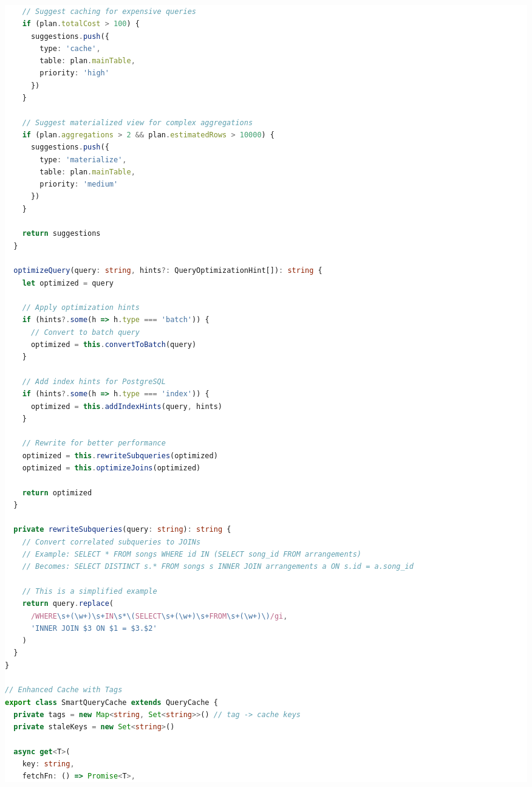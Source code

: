 ```typescript
    // Suggest caching for expensive queries
    if (plan.totalCost > 100) {
      suggestions.push({
        type: 'cache',
        table: plan.mainTable,
        priority: 'high'
      })
    }

    // Suggest materialized view for complex aggregations
    if (plan.aggregations > 2 && plan.estimatedRows > 10000) {
      suggestions.push({
        type: 'materialize',
        table: plan.mainTable,
        priority: 'medium'
      })
    }

    return suggestions
  }

  optimizeQuery(query: string, hints?: QueryOptimizationHint[]): string {
    let optimized = query

    // Apply optimization hints
    if (hints?.some(h => h.type === 'batch')) {
      // Convert to batch query
      optimized = this.convertToBatch(query)
    }

    // Add index hints for PostgreSQL
    if (hints?.some(h => h.type === 'index')) {
      optimized = this.addIndexHints(query, hints)
    }

    // Rewrite for better performance
    optimized = this.rewriteSubqueries(optimized)
    optimized = this.optimizeJoins(optimized)

    return optimized
  }

  private rewriteSubqueries(query: string): string {
    // Convert correlated subqueries to JOINs
    // Example: SELECT * FROM songs WHERE id IN (SELECT song_id FROM arrangements)
    // Becomes: SELECT DISTINCT s.* FROM songs s INNER JOIN arrangements a ON s.id = a.song_id
    
    // This is a simplified example
    return query.replace(
      /WHERE\s+(\w+)\s+IN\s*\(SELECT\s+(\w+)\s+FROM\s+(\w+)\)/gi,
      'INNER JOIN $3 ON $1 = $3.$2'
    )
  }
}

// Enhanced Cache with Tags
export class SmartQueryCache extends QueryCache {
  private tags = new Map<string, Set<string>>() // tag -> cache keys
  private staleKeys = new Set<string>()

  async get<T>(
    key: string, 
    fetchFn: () => Promise<T>,
```